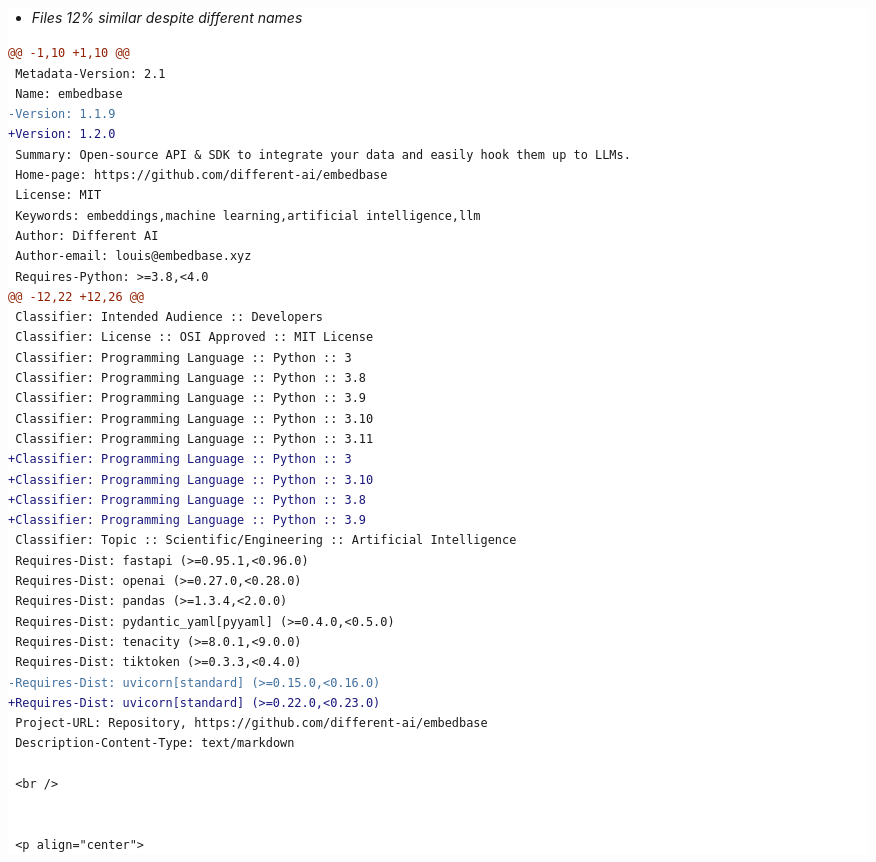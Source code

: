  * *Files 12% similar despite different names*

```diff
@@ -1,10 +1,10 @@
 Metadata-Version: 2.1
 Name: embedbase
-Version: 1.1.9
+Version: 1.2.0
 Summary: Open-source API & SDK to integrate your data and easily hook them up to LLMs.
 Home-page: https://github.com/different-ai/embedbase
 License: MIT
 Keywords: embeddings,machine learning,artificial intelligence,llm
 Author: Different AI
 Author-email: louis@embedbase.xyz
 Requires-Python: >=3.8,<4.0
@@ -12,22 +12,26 @@
 Classifier: Intended Audience :: Developers
 Classifier: License :: OSI Approved :: MIT License
 Classifier: Programming Language :: Python :: 3
 Classifier: Programming Language :: Python :: 3.8
 Classifier: Programming Language :: Python :: 3.9
 Classifier: Programming Language :: Python :: 3.10
 Classifier: Programming Language :: Python :: 3.11
+Classifier: Programming Language :: Python :: 3
+Classifier: Programming Language :: Python :: 3.10
+Classifier: Programming Language :: Python :: 3.8
+Classifier: Programming Language :: Python :: 3.9
 Classifier: Topic :: Scientific/Engineering :: Artificial Intelligence
 Requires-Dist: fastapi (>=0.95.1,<0.96.0)
 Requires-Dist: openai (>=0.27.0,<0.28.0)
 Requires-Dist: pandas (>=1.3.4,<2.0.0)
 Requires-Dist: pydantic_yaml[pyyaml] (>=0.4.0,<0.5.0)
 Requires-Dist: tenacity (>=8.0.1,<9.0.0)
 Requires-Dist: tiktoken (>=0.3.3,<0.4.0)
-Requires-Dist: uvicorn[standard] (>=0.15.0,<0.16.0)
+Requires-Dist: uvicorn[standard] (>=0.22.0,<0.23.0)
 Project-URL: Repository, https://github.com/different-ai/embedbase
 Description-Content-Type: text/markdown
 
 <br />
 
 
 <p align="center">
```

